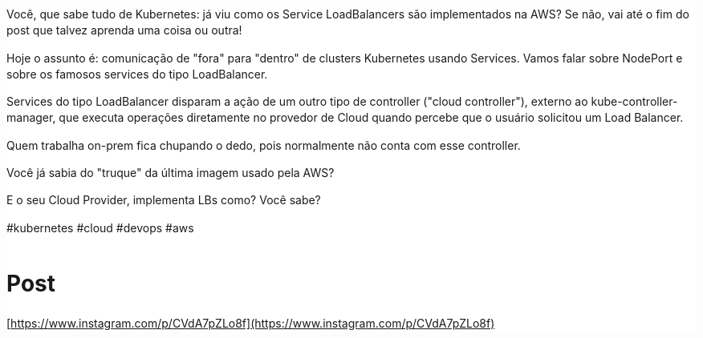 
Você, que sabe tudo de Kubernetes: já viu como os Service LoadBalancers são implementados na AWS? Se não, vai até o fim do post que talvez aprenda uma coisa ou outra!

Hoje o assunto é: comunicação de "fora" para "dentro" de clusters Kubernetes usando Services. Vamos falar sobre NodePort e sobre os famosos services do tipo LoadBalancer.

Services do tipo LoadBalancer disparam a ação de um outro tipo de controller ("cloud controller"), externo ao kube-controller-manager, que executa operações diretamente no provedor de Cloud quando percebe que o usuário solicitou um Load Balancer. 

Quem trabalha on-prem fica chupando o dedo, pois normalmente não conta com esse controller.

Você já sabia do "truque" da última imagem usado pela AWS? 

E o seu Cloud Provider, implementa LBs como? Você sabe?

#kubernetes #cloud #devops #aws


# Post 
[https://www.instagram.com/p/CVdA7pZLo8f](https://www.instagram.com/p/CVdA7pZLo8f)
